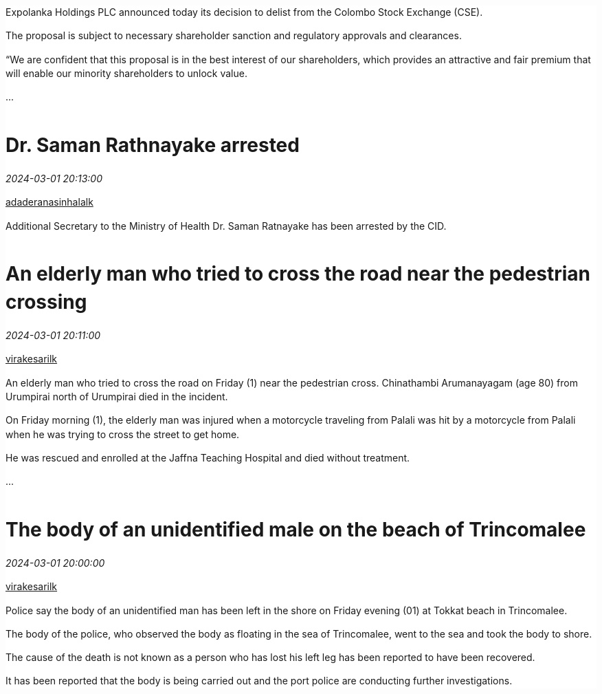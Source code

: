 Expolanka Holdings PLC announced today its decision to delist from the Colombo Stock Exchange (CSE).

The proposal is subject to necessary shareholder sanction and regulatory approvals and clearances.

“We are confident that this proposal is in the best interest of our shareholders, which provides an attractive and fair premium that will enable our minority shareholders to unlock value.

...



# Dr. Saman Rathnayake arrested

*2024-03-01 20:13:00*

[adaderanasinhalalk](http://sinhala.adaderana.lk/news/194021)

Additional Secretary to the Ministry of Health Dr. Saman Ratnayake has been arrested by the CID.



# An elderly man who tried to cross the road near the pedestrian crossing

*2024-03-01 20:11:00*

[virakesarilk](https://www.virakesari.lk/article/177710)

An elderly man who tried to cross the road on Friday (1) near the pedestrian cross. Chinathambi Arumanayagam (age 80) from Urumpirai north of Urumpirai died in the incident.

On Friday morning (1), the elderly man was injured when a motorcycle traveling from Palali was hit by a motorcycle from Palali when he was trying to cross the street to get home.

He was rescued and enrolled at the Jaffna Teaching Hospital and died without treatment.

...



# The body of an unidentified male on the beach of Trincomalee

*2024-03-01 20:00:00*

[virakesarilk](https://www.virakesari.lk/article/177709)

Police say the body of an unidentified man has been left in the shore on Friday evening (01) at Tokkat beach in Trincomalee.

The body of the police, who observed the body as floating in the sea of Trincomalee, went to the sea and took the body to shore.

The cause of the death is not known as a person who has lost his left leg has been reported to have been recovered.

It has been reported that the body is being carried out and the port police are conducting further investigations.
